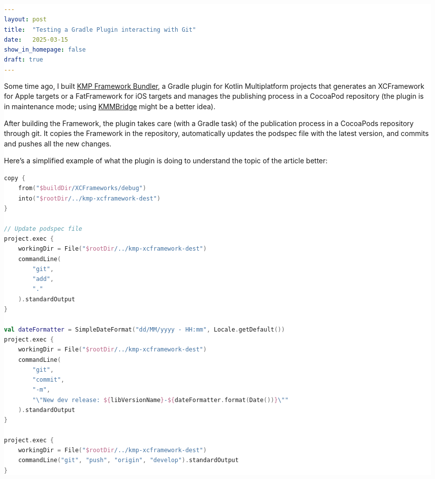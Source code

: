 ```yaml
---
layout: post
title:  "Testing a Gradle Plugin interacting with Git"
date:   2025-03-15
show_in_homepage: false
draft: true
---
```



Some time ago, I built [KMP Framework Bundler](https://github.com/prof18/kmp-framework-bundler), a Gradle plugin for Kotlin Multiplatform projects that generates an XCFramework for Apple targets or a FatFramework for iOS targets and manages the publishing process in a CocoaPod repository (the plugin is in maintenance mode; using [KMMBridge](https://kmmbridge.touchlab.co/) might be a better idea).

After building the Framework, the plugin takes care (with a Gradle task) of the publication process in a CocoaPods repository through git. It copies the Framework in the repository, automatically updates the podspec file with the latest version, and commits and pushes all the new changes.

Here’s a simplified example of what the plugin is doing to understand the topic of the article better:

```kotlin
copy {
	from("$buildDir/XCFrameworks/debug")
	into("$rootDir/../kmp-xcframework-dest")
}

// Update podspec file
project.exec {
    workingDir = File("$rootDir/../kmp-xcframework-dest")
    commandLine(
        "git",
        "add",
        "."
    ).standardOutput
}

val dateFormatter = SimpleDateFormat("dd/MM/yyyy - HH:mm", Locale.getDefault())
project.exec {
    workingDir = File("$rootDir/../kmp-xcframework-dest")
    commandLine(
        "git",
        "commit",
        "-m",
        "\"New dev release: ${libVersionName}-${dateFormatter.format(Date())}\""
    ).standardOutput
}

project.exec {
    workingDir = File("$rootDir/../kmp-xcframework-dest")
    commandLine("git", "push", "origin", "develop").standardOutput
}
```
